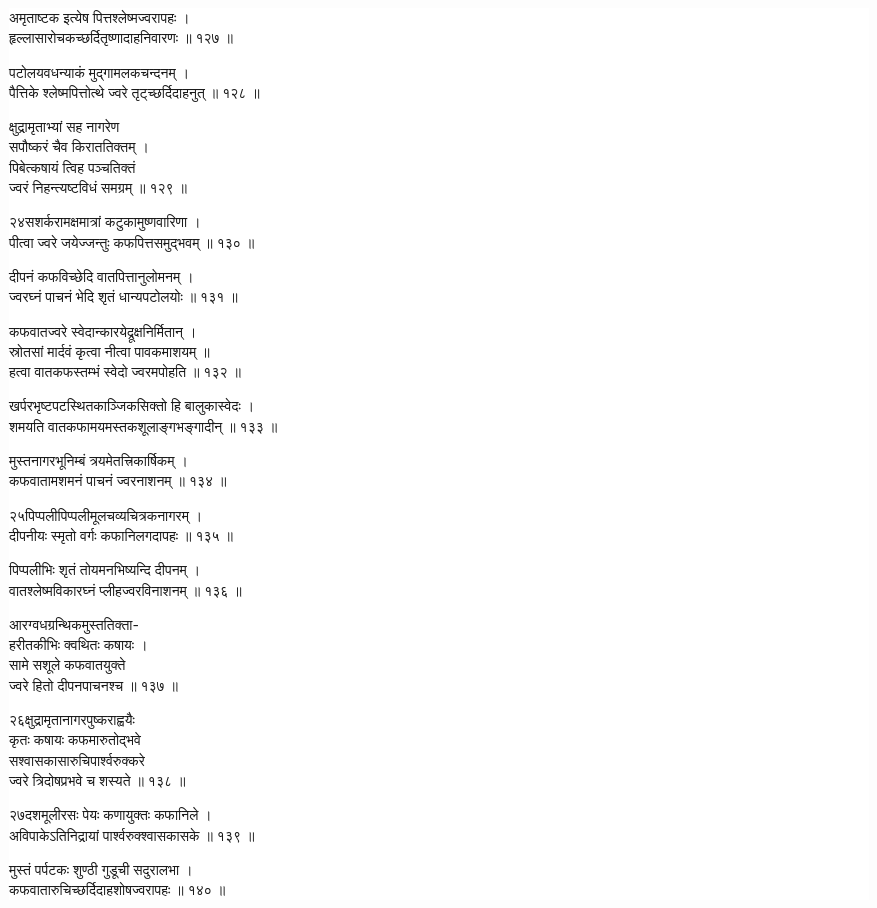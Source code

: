 
अमृताष्टक इत्येष पित्तश्लेष्मज्वरापहः ।  
हृल्लासारोचकच्छर्दितृष्णादाहनिवारणः ॥ १२७ ॥  


पटोलयवधन्याकं मुद्गामलकचन्दनम् ।  
पैत्तिके श्लेष्मपित्तोत्थे ज्वरे तृट्च्छर्दिदाहनुत् ॥ १२८ ॥  


क्षुद्रामृताभ्यां सह नागरेण  
सपौष्करं चैव किराततिक्तम् ।  
पिबेत्कषायं त्विह पञ्चतिक्तं  
ज्वरं निहन्त्यष्टविधं समग्रम् ॥ १२९ ॥  


२४सशर्करामक्षमात्रां कटुकामुष्णवारिणा ।  
पीत्वा ज्वरे जयेज्जन्तुः कफपित्तसमुद्भवम् ॥ १३० ॥  


दीपनं कफविच्छेदि वातपित्तानुलोमनम् ।  
ज्वरघ्नं पाचनं भेदि शृतं धान्यपटोलयोः ॥ १३१ ॥  


कफवातज्वरे स्वेदान्कारयेद्रूक्षनिर्मितान् ।  
स्रोतसां मार्दवं कृत्वा नीत्वा पावकमाशयम् ॥  
हत्वा वातकफस्तम्भं स्वेदो ज्वरमपोहति ॥ १३२ ॥  


खर्परभृष्टपटस्थितकाञ्जिकसिक्तो हि बालुकास्वेदः ।  
शमयति वातकफामयमस्तकशूलाङ्गभङ्गादीन् ॥ १३३ ॥  


मुस्तनागरभूनिम्बं त्रयमेतत्त्रिकार्षिकम् ।  
कफवातामशमनं पाचनं ज्वरनाशनम् ॥ १३४ ॥  


२५पिप्पलीपिप्पलीमूलचव्यचित्रकनागरम् ।  
दीपनीयः स्मृतो वर्गः कफानिलगदापहः ॥ १३५ ॥  


पिप्पलीभिः शृतं तोयमनभिष्यन्दि दीपनम् ।  
वातश्लेष्मविकारघ्नं प्लीहज्वरविनाशनम् ॥ १३६ ॥  


आरग्वधग्रन्थिकमुस्ततिक्ता-  
हरीतकीभिः क्वथितः कषायः ।  
सामे सशूले कफवातयुक्ते  
ज्वरे हितो दीपनपाचनश्च ॥ १३७ ॥  


२६क्षुद्रामृतानागरपुष्कराह्वयैः  
कृतः कषायः कफमारुतोद्भवे  
सश्वासकासारुचिपार्श्वरुक्करे  
ज्वरे त्रिदोषप्रभवे च शस्यते ॥ १३८ ॥  


२७दशमूलीरसः पेयः कणायुक्तः कफानिले ।  
अविपाकेऽतिनिद्रायां पार्श्वरुक्श्वासकासके ॥ १३९ ॥  


मुस्तं पर्पटकः शुण्ठी गुडूची सदुरालभा ।  
कफवातारुचिच्छर्दिदाहशोषज्वरापहः ॥ १४० ॥  


